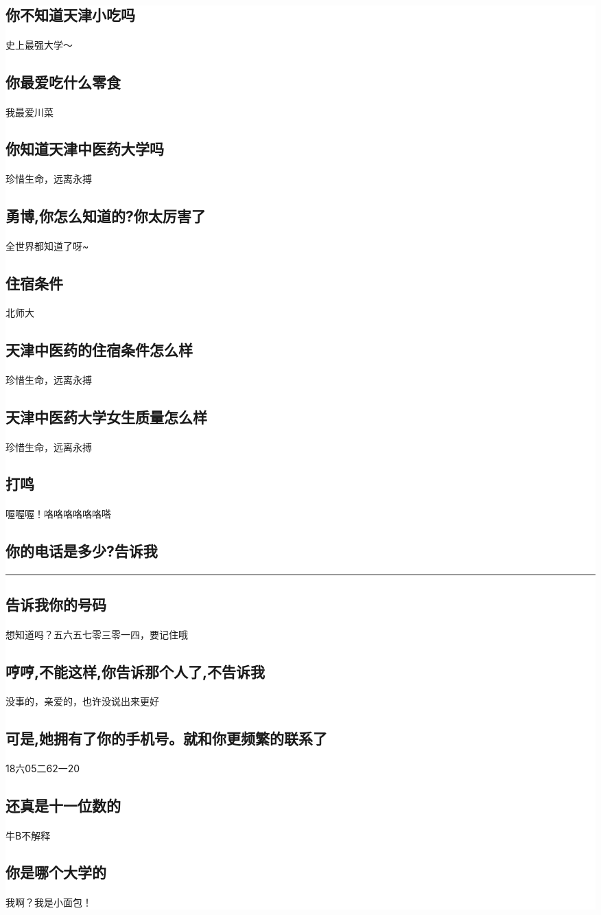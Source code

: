 ## 你不知道天津小吃吗
史上最强大学～

## 你最爱吃什么零食
我最爱川菜

## 你知道天津中医药大学吗
珍惜生命，远离永搏

## 勇博,你怎么知道的?你太厉害了
全世界都知道了呀~

## 住宿条件
北师大

## 天津中医药的住宿条件怎么样
珍惜生命，远离永搏

## 天津中医药大学女生质量怎么样
珍惜生命，远离永搏

## 打鸣
喔喔喔！咯咯咯咯咯咯嗒

## 你的电话是多少?告诉我
******

## 告诉我你的号码
想知道吗？五六五七零三零一四，要记住哦

## 哼哼,不能这样,你告诉那个人了,不告诉我
没事的，亲爱的，也许没说出来更好

## 可是,她拥有了你的手机号。就和你更频繁的联系了
18六05二62一20

## 还真是十一位数的
牛B不解释

## 你是哪个大学的
我啊？我是小面包！
